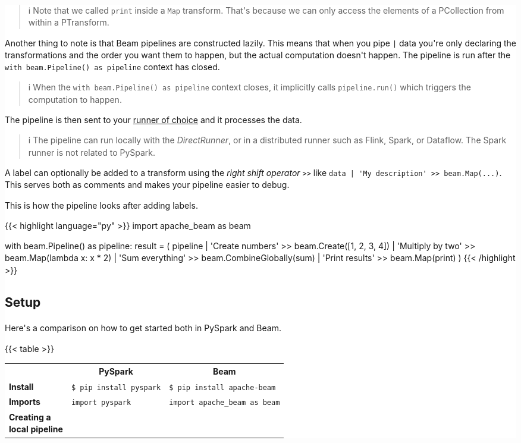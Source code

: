 > ℹ️ Note that we called `print` inside a `Map` transform.
> That's because we can only access the elements of a PCollection
> from within a PTransform.

Another thing to note is that Beam pipelines are constructed lazily.
This means that when you pipe `|` data you're only declaring the
transformations and the order you want them to happen,
but the actual computation doesn't happen.
The pipeline is run after the `with beam.Pipeline() as pipeline` context has
closed.

> ℹ️ When the `with beam.Pipeline() as pipeline` context closes,
> it implicitly calls `pipeline.run()` which triggers the computation to happen.

The pipeline is then sent to your
[runner of choice](https://beam.apache.org/documentation/runners/capability-matrix/)
and it processes the data.

> ℹ️ The pipeline can run locally with the _DirectRunner_,
> or in a distributed runner such as Flink, Spark, or Dataflow.
> The Spark runner is not related to PySpark.

A label can optionally be added to a transform using the
_right shift operator_ `>>` like `data | 'My description' >> beam.Map(...)`.
This serves both as comments and makes your pipeline easier to debug.

This is how the pipeline looks after adding labels.

{{< highlight language="py" >}}
import apache_beam as beam

with beam.Pipeline() as pipeline:
    result = (
        pipeline
        | 'Create numbers' >> beam.Create([1, 2, 3, 4])
        | 'Multiply by two' >> beam.Map(lambda x: x * 2)
        | 'Sum everything' >> beam.CombineGlobally(sum)
        | 'Print results' >> beam.Map(print)
    )
{{< /highlight >}}

## Setup

Here's a comparison on how to get started both in PySpark and Beam.

{{< table >}}
<table>
<tr>
    <th></th>
    <th>PySpark</th>
    <th>Beam</th>
</tr>
<tr>
    <td><b>Install</b></td>
    <td><code>$ pip install pyspark</code></td>
    <td><code>$ pip install apache-beam</code></td>
</tr>
<tr>
    <td><b>Imports</b></td>
    <td><code>import pyspark</code></td>
    <td><code>import apache_beam as beam</code></td>
</tr>
<tr>
    <td><b>Creating a<br>local pipeline</b></td>
    <td>